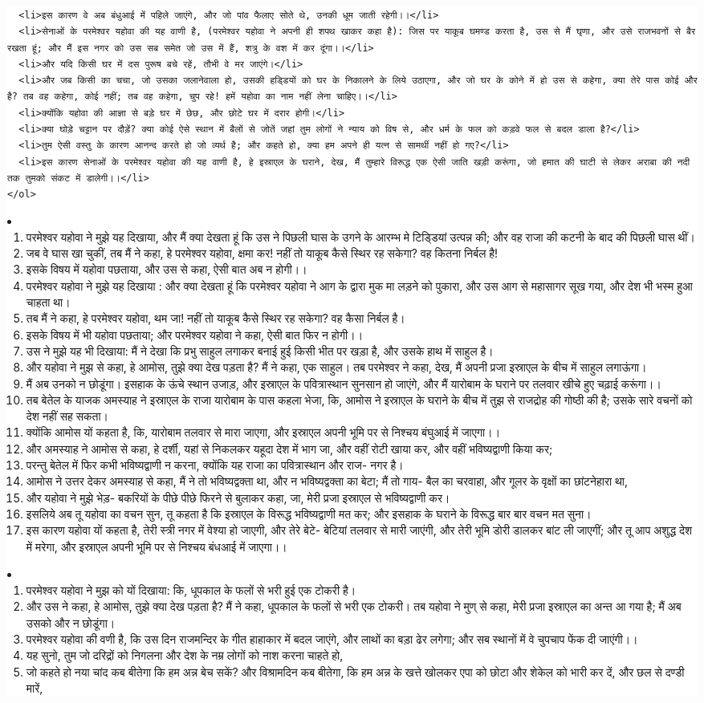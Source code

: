       <li>इस कारण वे अब बंधुआई में पहिले जाएंगे, और जो पांव फैलाए सोते थे, उनकी धूम जाती रहेगी।।</li>
      <li>सेनाओं के परमेश्वर यहोवा की यह वाणी है, (परमेश्वर यहोवा ने अपनी ही शपथ खाकर कहा है): जिस पर याकूब घमण्ड करता है, उस से मैं घृणा, और उसे राजभवनों से बैर रखता हूं; और मैं इस नगर को उस सब समेत जो उस में हैं, शत्रु के वश में कर दूंगा।।</li>
      <li>और यदि किसी घर में दस पुरूष बचे रहें, तौभी वे मर जाएंगे।</li>
      <li>और जब किसी का चचा, जो उसका जलानेवाला हो, उसकी हडि्डयों को घर के निकालने के लिये उठाएगा, और जो घर के कोने में हो उस से कहेगा, क्या तेरे पास कोई और है? तब वह कहेगा, कोई नहीं; तब वह कहेगा, चुप रहे! हमें यहोवा का नाम नहीं लेना चाहिए।।</li>
      <li>क्योंकि यहोवा की आज्ञा से बड़े घर में छेछ, और छोटे घर में दरार होगी।</li>
      <li>क्या घोड़े चट्टान पर दौड़ें? क्या कोई ऐसे स्थान में बैलों से जोतें जहां तुम लोगों ने न्याय को विष से, और धर्म के फल को कड़वे फल से बदल डाला है?</li>
      <li>तुम ऐसी वस्तु के कारण आनन्द करते हो जो व्यर्थ है; और कहते हो, क्या हम अपने ही यत्न से सामर्थी नहीं हो गए?</li>
      <li>इस कारण सेनाओं के परमेश्वर यहोवा की यह वाणी है, हे इस्राएल के घराने, देख, मैं तुम्हारे विरूद्ध एक ऐसी जाति खड़ी करूंगा, जो हमात की घाटी से लेकर अराबा की नदी तक तुमको संकट में डालेगी।।</li>
    </ol>
  </li>
  <li>
    <ol>
      <li>परमेश्वर यहोवा ने मुझे यह दिखाया, और मैं क्या देखता हूं कि उस ने पिछली घास के उगने के आरम्भ मे टिडि्डयां उत्पन्न की; और वह राजा की कटनी के बाद की पिछली घास थीं।</li>
      <li>जब वे घास खा चुकीं, तब मैं ने कहा, हे परमेश्वर यहोवा, क्षमा कर! नहीं तो याकूब कैसे स्थिर रह सकेगा? वह कितना निर्बल है!</li>
      <li>इसके विषय में यहोवा पछताया, और उस से कहा, ऐसी बात अब न होगी।।</li>
      <li>परमेश्वर यहोवा ने मुझे यह दिखाया : और क्या देखता हूं कि परमेश्वर यहोवा ने आग के द्वारा मुक मा लड़ने को पुकारा, और उस आग से महासागर सूख गया, और देश भी भस्म हुआ चाहता था।</li>
      <li>तब मैं ने कहा, हे परमेश्वर यहोवा, थम जा! नहीं तो याकूब कैसे स्थिर रह सकेगा? वह कैसा निर्बल है।</li>
      <li>इसके विषय में भी यहोवा पछताया; और परमेश्वर यहोवा ने कहा, ऐसी बात फिर न होगी।।</li>
      <li>उस ने मुझे यह भी दिखाया: मैं ने देखा कि प्रभु साहुल लगाकर बनाई हुई किसी भीत पर खड़ा है, और उसके हाथ में साहुल है।</li>
      <li>और यहोवा ने मुझ से कहा, हे आमोस, तुझे क्या देख पड़ता है? मैं ने कहा, एक साहुल। तब परमेश्वर ने कहा, देख, मैं अपनी प्रजा इस्राएल के बीच में साहुल लगाऊंगा।</li>
      <li>मैं अब उनको न छोडूंगा। इसहाक के ऊंचे स्थान उजाड़, और इस्राएल के पवित्रास्थान सुनसान हो जाएंगे, और मैं यारोबाम के घराने पर तलवार खीचे हुए चढ़ाई करूंगा।।</li>
      <li>तब बेतेल के याजक अमस्याह ने इस्राएल के राजा यारोबाम के पास कहला भेजा, कि, आमोस ने इस्राएल के घराने के बीच में तुझ से राजद्रोह की गोष्ठी की है; उसके सारे वचनों को देश नहीं सह सकता।</li>
      <li>क्योंकि आमोस यों कहता है, कि, यारोबाम तलवार से मारा जाएगा, और इस्राएल अपनी भूमि पर से निश्चय बंघुआई में जाएगा।।</li>
      <li>और अमस्याह ने आमोस से कहा, हे दर्शी, यहां से निकलकर यहूदा देश में भाग जा, और वहीं रोटी खाया कर, और वहीं भविष्यद्वाणी किया कर;</li>
      <li>परन्तु बेतेल में फिर कभी भविष्यद्वाणी न करना, क्योंकि यह राजा का पवित्रास्थान और राज- नगर है।</li>
      <li>आमोस ने उत्तर देकर अमस्याह से कहा, मैं ने तो भविष्यद्वक्ता था, और न भविष्यद्वक्ता का बेटा; मैं तो गाय- बैल का चरवाहा, और गूलर के वृक्षों का छांटनेहारा था,</li>
      <li>और यहोवा ने मुझे भेड़- बकरियों के पीछे पीछे फिरने से बुलाकर कहा, जा, मेरी प्रजा इस्राएल से भविष्यद्वाणी कर।</li>
      <li>इसलिये अब तू यहोवा का वचन सुन, तू कहता है कि इस्राएल के विरूद्ध भविष्यद्वाणी मत कर; और इसहाक के घराने के विरूद्ध बार बार वचन मत सुना।</li>
      <li>इस कारण यहोवा यों कहता है, तेरी स्त्री नगर में वेश्या हो जाएगी, और तेरे बेटे- बेटियां तलवार से मारी जाएंगी, और तेरी भूमि डोरी डालकर बांट ली जाएगीं; और तू आप अशुद्ध देश में मरेगा, और इस्राएल अपनी भूमि पर से निश्चय बंधआई में जाएगा।।</li>
    </ol>
  </li>
  <li>
    <ol>
      <li>परमेश्वर यहोवा ने मुझ को यों दिखाया: कि, धूपकाल के फलों से भरी हुई एक टोकरी है।</li>
      <li>और उस ने कहा, हे आमोस, तुझे क्या देख पड़ता है? मैं ने कहा, धूपकाल के फलों से भरी एक टोकरी। तब यहोवा ने मुण् से कहा, मेरी प्रजा इस्राएल का अन्त आ गया है; मैं अब उसको और न छोडूंगा।</li>
      <li>परमेश्वर यहोवा की वणी है, कि उस दिन राजमन्दिर के गीत हाहाकार में बदल जाएंगे, और लाथों का बड़ा ढेर लगेगा; और सब स्थानों में वे चुपचाप फेंक दी जाएंगी।।</li>
      <li>यह सुनो, तुम जो दरिद्रों को निगलना और देश के नम्र लोगों को नाश करना चाहते हो,</li>
      <li>जो कहते हो नया चांद कब बीतेगा कि हम अन्न बेच सकें? और विश्रामदिन कब बीतेगा, कि हम अन्न के खत्ते खोलकर एपा को छोटा और शेकेल को भारी कर दें, और छल से दण्डी मारें,</li>